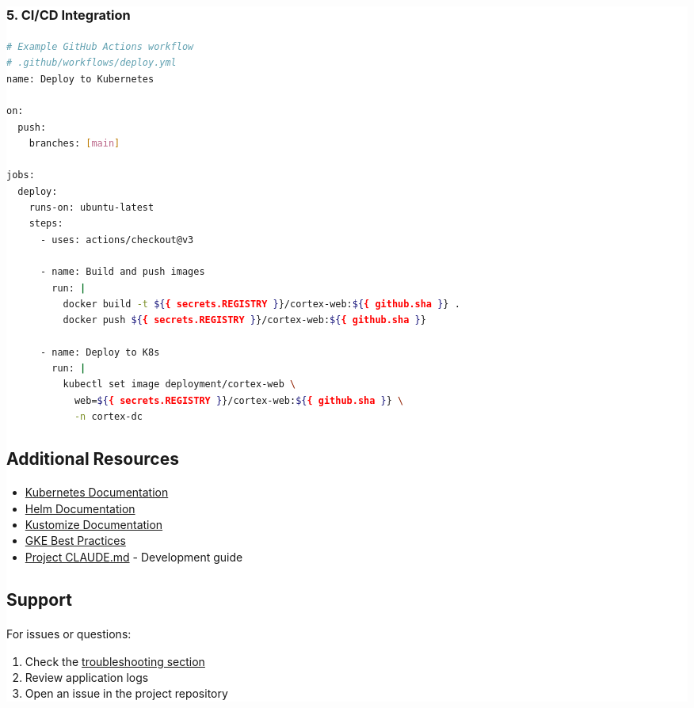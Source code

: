 ### 5. CI/CD Integration

```bash
# Example GitHub Actions workflow
# .github/workflows/deploy.yml
name: Deploy to Kubernetes

on:
  push:
    branches: [main]

jobs:
  deploy:
    runs-on: ubuntu-latest
    steps:
      - uses: actions/checkout@v3

      - name: Build and push images
        run: |
          docker build -t ${{ secrets.REGISTRY }}/cortex-web:${{ github.sha }} .
          docker push ${{ secrets.REGISTRY }}/cortex-web:${{ github.sha }}

      - name: Deploy to K8s
        run: |
          kubectl set image deployment/cortex-web \
            web=${{ secrets.REGISTRY }}/cortex-web:${{ github.sha }} \
            -n cortex-dc
```

## Additional Resources

- [Kubernetes Documentation](https://kubernetes.io/docs/)
- [Helm Documentation](https://helm.sh/docs/)
- [Kustomize Documentation](https://kustomize.io/)
- [GKE Best Practices](https://cloud.google.com/kubernetes-engine/docs/best-practices)
- [Project CLAUDE.md](./CLAUDE.md) - Development guide

## Support

For issues or questions:
1. Check the [troubleshooting section](#troubleshooting)
2. Review application logs
3. Open an issue in the project repository
